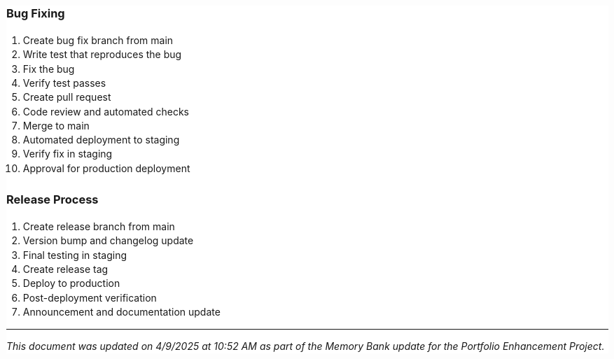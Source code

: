 ### Bug Fixing
1. Create bug fix branch from main
2. Write test that reproduces the bug
3. Fix the bug
4. Verify test passes
5. Create pull request
6. Code review and automated checks
7. Merge to main
8. Automated deployment to staging
9. Verify fix in staging
10. Approval for production deployment

### Release Process
1. Create release branch from main
2. Version bump and changelog update
3. Final testing in staging
4. Create release tag
5. Deploy to production
6. Post-deployment verification
7. Announcement and documentation update

---
*This document was updated on 4/9/2025 at 10:52 AM as part of the Memory Bank update for the Portfolio Enhancement Project.*
